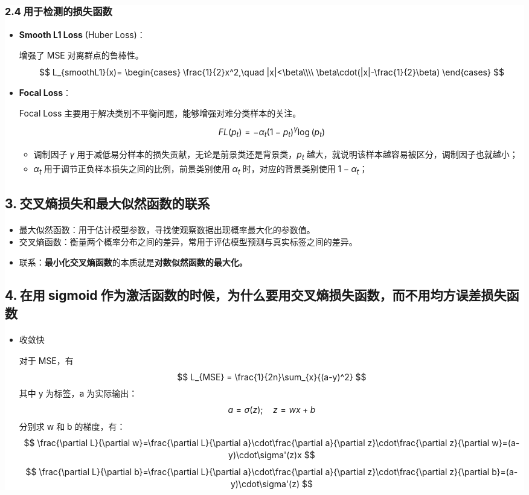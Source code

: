 ### 2.4 用于检测的损失函数

* **Smooth L1 Loss** (Huber Loss)：

  增强了 MSE 对离群点的鲁棒性。
  $$
  L_{smoothL1}(x)=
  \begin{cases}
  \frac{1}{2}x^2,\quad |x|<\beta\\\\
  \beta\cdot(|x|-\frac{1}{2}\beta)
  \end{cases}
  $$

* **Focal Loss**：

  Focal Loss 主要用于解决类别不平衡问题，能够增强对难分类样本的关注。
  $$
  FL(p_t)=-\alpha_t(1-p_t)^\gamma\log(p_t)
  $$

  * 调制因子 $\gamma$ 用于减低易分样本的损失贡献，无论是前景类还是背景类，$p_t$ 越大，就说明该样本越容易被区分，调制因子也就越小；
  * $\alpha_t$ 用于调节正负样本损失之间的比例，前景类别使用 $\alpha_t$ 时，对应的背景类别使用 $1-\alpha_t$；

## 3. 交叉熵损失和最大似然函数的联系

- 最大似然函数：用于估计模型参数，寻找使观察数据出现概率最大化的参数值。
- 交叉熵函数：衡量两个概率分布之间的差异，常用于评估模型预测与真实标签之间的差异。

* 联系：**最小化交叉熵函数**的本质就是**对数似然函数的最大化。**

## 4. 在用 sigmoid 作为激活函数的时候，为什么要用交叉熵损失函数，而不用均方误差损失函数

* 收敛快

  对于 MSE，有
  $$
  L_{MSE} = \frac{1}{2n}\sum_{x}{(a-y)^2}
  $$
  其中 y 为标签，a 为实际输出：
  $$
  a=\sigma(z);\quad z=wx+b
  $$
  分别求 w 和 b 的梯度，有：
  $$
  \frac{\partial L}{\partial w}=\frac{\partial L}{\partial a}\cdot\frac{\partial a}{\partial z}\cdot\frac{\partial z}{\partial w}=(a-y)\cdot\sigma'(z)x
  $$
  $$
  \frac{\partial L}{\partial b}=\frac{\partial L}{\partial a}\cdot\frac{\partial a}{\partial z}\cdot\frac{\partial z}{\partial b}=(a-y)\cdot\sigma'(z)
  $$

  

